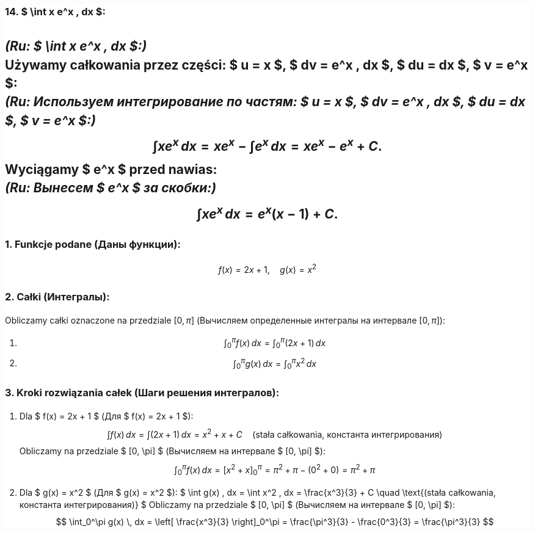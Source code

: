 
### 14. $ \int x e^x \, dx $:  
*(Ru: $ \int x e^x \, dx $:)*  
Używamy całkowania przez części: $ u = x $, $ dv = e^x \, dx $, $ du = dx $, $ v = e^x $:  
*(Ru: Используем интегрирование по частям: $ u = x $, $ dv = e^x \, dx $, $ du = dx $, $ v = e^x $:)*  
$$
\int x e^x \, dx = x e^x - \int e^x \, dx = x e^x - e^x + C.  
$$
Wyciągamy $ e^x $ przed nawias:  
*(Ru: Вынесем $ e^x $ за скобки:)*  
$$
\int x e^x \, dx = e^x (x - 1) + C.  
$$
---

### 1. **Funkcje podane (Даны функции):**
$$
f(x) = 2x + 1, \quad g(x) = x^2
$$



### 2. **Całki (Интегралы):**
Obliczamy całki oznaczone na przedziale $[0, \pi]$ (Вычисляем определенные интегралы на интервале $[0, \pi]$):

1. $$ \int_0^\pi f(x) \, dx = \int_0^\pi (2x + 1) \, dx $$
2. $$ \int_0^\pi g(x) \, dx = \int_0^\pi x^2 \, dx $$


### 3. **Kroki rozwiązania całek (Шаги решения интегралов):**
1. Dla $ f(x) = 2x + 1 $ (Для $ f(x) = 2x + 1 $):
   $$
   \int f(x) \, dx = \int (2x + 1) \, dx = x^2 + x + C \quad \text{(stała całkowania, константа интегрирования)}
   $$
   Obliczamy na przedziale $ [0, \pi] $ (Вычисляем на интервале $ [0, \pi] $):
   $$
   \int_0^\pi f(x) \, dx = \left[ x^2 + x \right]_0^\pi = \pi^2 + \pi - (0^2 + 0) = \pi^2 + \pi
   $$

2. Dla $ g(x) = x^2 $ (Для $ g(x) = x^2 $):
   $
   \int g(x) \, dx = \int x^2 \, dx = \frac{x^3}{3} + C \quad \text{(stała całkowania, константа интегрирования)}
   $
   Obliczamy na przedziale $ [0, \pi] $ (Вычисляем на интервале $ [0, \pi] $):
   $$
   \int_0^\pi g(x) \, dx = \left[ \frac{x^3}{3} \right]_0^\pi = \frac{\pi^3}{3} - \frac{0^3}{3} = \frac{\pi^3}{3}
   $$
